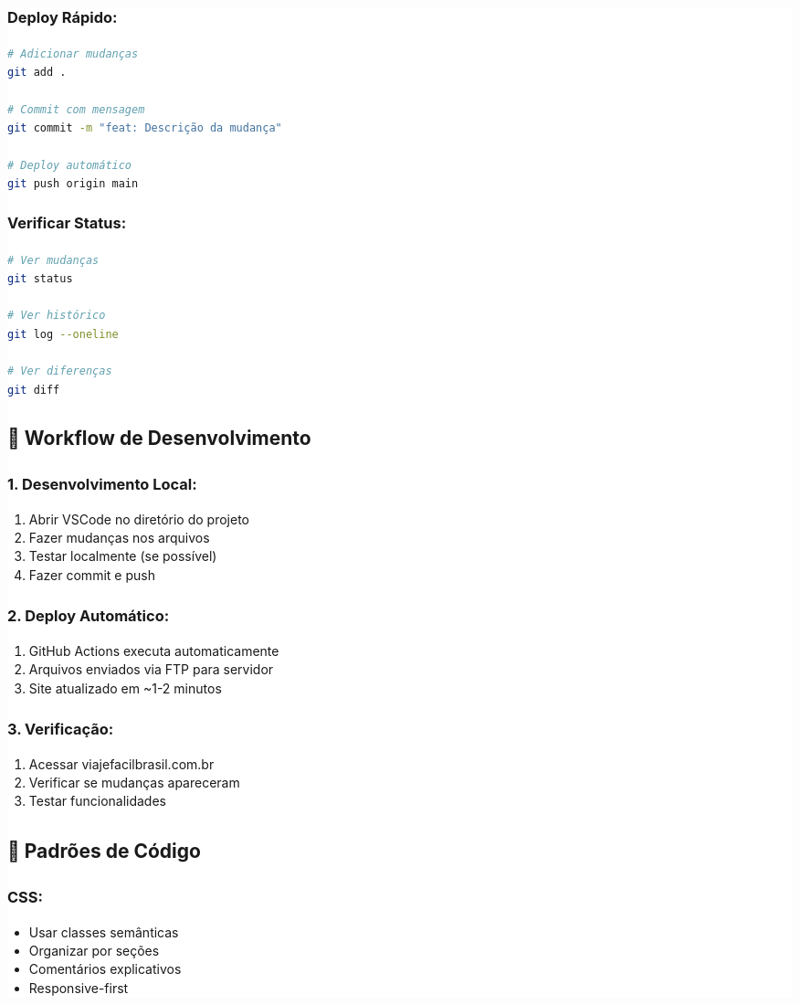 ### **Deploy Rápido:**
```bash
# Adicionar mudanças
git add .

# Commit com mensagem
git commit -m "feat: Descrição da mudança"

# Deploy automático
git push origin main
```

### **Verificar Status:**
```bash
# Ver mudanças
git status

# Ver histórico
git log --oneline

# Ver diferenças
git diff
```

## 🔧 **Workflow de Desenvolvimento**

### **1. Desenvolvimento Local:**
1. Abrir VSCode no diretório do projeto
2. Fazer mudanças nos arquivos
3. Testar localmente (se possível)
4. Fazer commit e push

### **2. Deploy Automático:**
1. GitHub Actions executa automaticamente
2. Arquivos enviados via FTP para servidor
3. Site atualizado em ~1-2 minutos

### **3. Verificação:**
1. Acessar viajefacilbrasil.com.br
2. Verificar se mudanças apareceram
3. Testar funcionalidades

## 🎨 **Padrões de Código**

### **CSS:**
- Usar classes semânticas
- Organizar por seções
- Comentários explicativos
- Responsive-first
